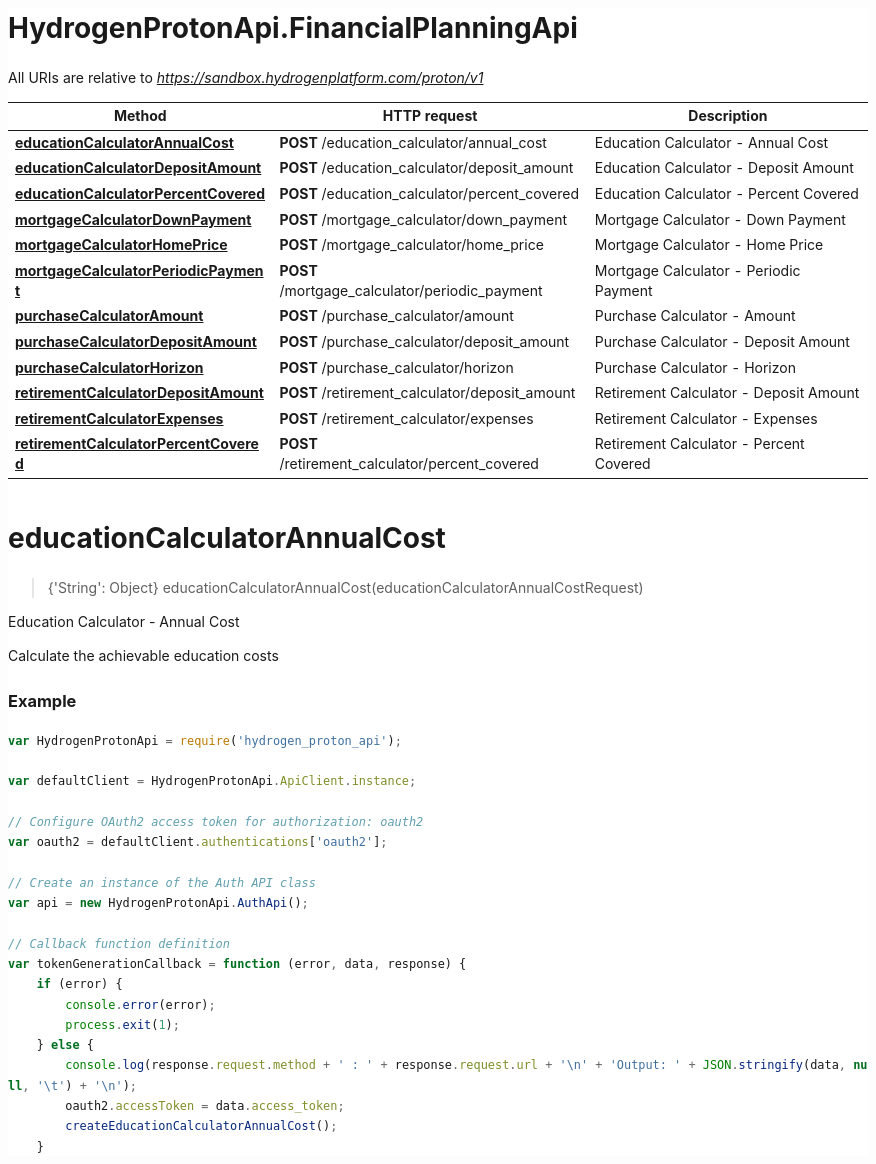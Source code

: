 # HydrogenProtonApi.FinancialPlanningApi

All URIs are relative to *https://sandbox.hydrogenplatform.com/proton/v1*

Method | HTTP request | Description
------------- | ------------- | -------------
[**educationCalculatorAnnualCost**](FinancialPlanningApi.md#educationCalculatorAnnualCost) | **POST** /education_calculator/annual_cost | Education Calculator - Annual Cost
[**educationCalculatorDepositAmount**](FinancialPlanningApi.md#educationCalculatorDepositAmount) | **POST** /education_calculator/deposit_amount | Education Calculator - Deposit Amount
[**educationCalculatorPercentCovered**](FinancialPlanningApi.md#educationCalculatorPercentCovered) | **POST** /education_calculator/percent_covered | Education Calculator - Percent Covered
[**mortgageCalculatorDownPayment**](FinancialPlanningApi.md#mortgageCalculatorDownPayment) | **POST** /mortgage_calculator/down_payment | Mortgage Calculator - Down Payment
[**mortgageCalculatorHomePrice**](FinancialPlanningApi.md#mortgageCalculatorHomePrice) | **POST** /mortgage_calculator/home_price | Mortgage Calculator - Home Price
[**mortgageCalculatorPeriodicPayment**](FinancialPlanningApi.md#mortgageCalculatorPeriodicPayment) | **POST** /mortgage_calculator/periodic_payment | Mortgage Calculator - Periodic Payment
[**purchaseCalculatorAmount**](FinancialPlanningApi.md#purchaseCalculatorAmount) | **POST** /purchase_calculator/amount | Purchase Calculator - Amount
[**purchaseCalculatorDepositAmount**](FinancialPlanningApi.md#purchaseCalculatorDepositAmount) | **POST** /purchase_calculator/deposit_amount | Purchase Calculator - Deposit Amount
[**purchaseCalculatorHorizon**](FinancialPlanningApi.md#purchaseCalculatorHorizon) | **POST** /purchase_calculator/horizon | Purchase Calculator - Horizon
[**retirementCalculatorDepositAmount**](FinancialPlanningApi.md#retirementCalculatorDepositAmount) | **POST** /retirement_calculator/deposit_amount | Retirement Calculator - Deposit Amount
[**retirementCalculatorExpenses**](FinancialPlanningApi.md#retirementCalculatorExpenses) | **POST** /retirement_calculator/expenses | Retirement Calculator - Expenses
[**retirementCalculatorPercentCovered**](FinancialPlanningApi.md#retirementCalculatorPercentCovered) | **POST** /retirement_calculator/percent_covered | Retirement Calculator - Percent Covered


<a name="educationCalculatorAnnualCost"></a>
# **educationCalculatorAnnualCost**
> {'String': Object} educationCalculatorAnnualCost(educationCalculatorAnnualCostRequest)

Education Calculator - Annual Cost

Calculate the achievable education costs

### Example
```javascript
var HydrogenProtonApi = require('hydrogen_proton_api');

var defaultClient = HydrogenProtonApi.ApiClient.instance;

// Configure OAuth2 access token for authorization: oauth2
var oauth2 = defaultClient.authentications['oauth2'];

// Create an instance of the Auth API class
var api = new HydrogenProtonApi.AuthApi();

// Callback function definition
var tokenGenerationCallback = function (error, data, response) {
    if (error) {
        console.error(error);
        process.exit(1);
    } else {
        console.log(response.request.method + ' : ' + response.request.url + '\n' + 'Output: ' + JSON.stringify(data, null, '\t') + '\n');
        oauth2.accessToken = data.access_token;
        createEducationCalculatorAnnualCost();
    }
```